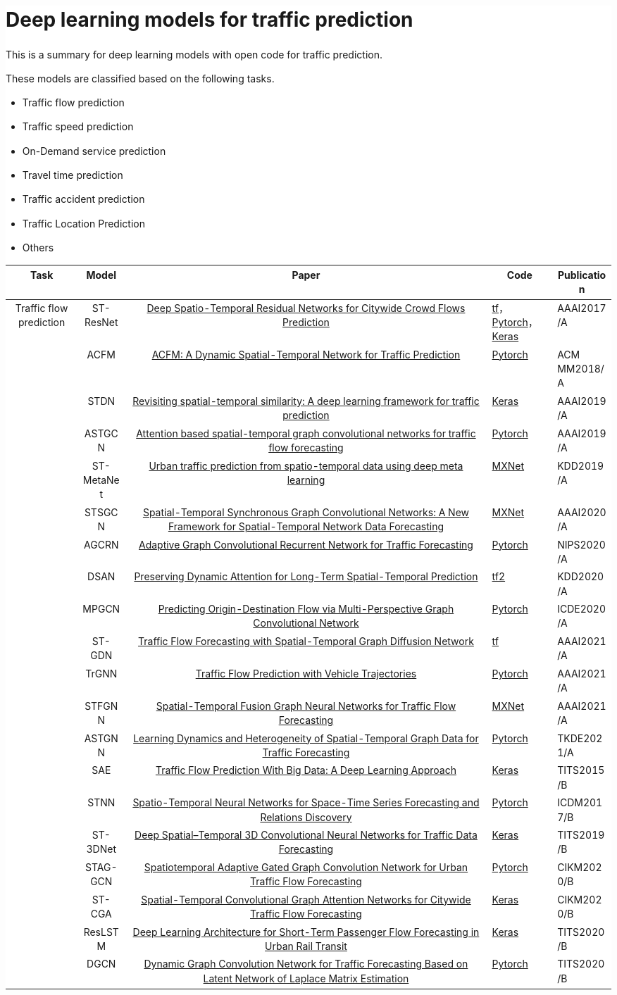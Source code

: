 # Deep learning models for traffic prediction

This is a summary for deep learning models with open code for traffic prediction.

These models are classified based on the following tasks.

- Traffic flow prediction

- Traffic speed prediction

- On-Demand service prediction

- Travel time prediction

- Traffic accident prediction

- Traffic Location Prediction

- Others


|             Task             |         Model         |                            Paper                             | Code           | Publication                               |
| :--------------------------: | :-------------------: | :----------------------------------------------------------: | ----------------------- | ------------------------------------------------------------ |
| Traffic flow prediction |       ST-ResNet       | [Deep Spatio-Temporal Residual Networks for Citywide Crowd Flows Prediction](https://arxiv.org/abs/1610.00081) | [tf](https://github.com/snehasinghania/STResNet)，[Pytorch](https://github.com/BruceBinBoxing/ST-ResNet-Pytorch)，[Keras](https://github.com/Snow-Dancing/DeepST-ResNet) | AAAI2017/A                                                   |
|                              |         ACFM         | [ACFM: A Dynamic Spatial-Temporal Network for Traffic Prediction](https://dl.acm.org/doi/10.1145/3240508.3240681) | [Pytorch](https://github.com/liulingbo918/ATFM) | ACM MM2018/A                                                 |
|                              |         STDN          | [Revisiting spatial-temporal similarity: A deep learning framework for traffic prediction](https://www.aaai.org/ojs/index.php/AAAI/article/view/4511) | [Keras](https://github.com/tangxianfeng/STDN) | AAAI2019/A                                                   |
|                              |        ASTGCN         | [Attention based spatial-temporal graph convolutional networks for traffic flow forecasting](https://www.aaai.org/ojs/index.php/AAAI/article/view/3881) | [Pytorch](https://github.com/guoshnBJTU/ASTGCN-r-Pytorch) | AAAI2019/A                                                  |
|       |      ST-MetaNet       | [Urban traffic prediction from spatio-temporal data using deep meta learning](https://dl.acm.org/doi/abs/10.1145/3292500.3330884) | [MXNet](https://github.com/panzheyi/ST-MetaNet) | KDD2019/A                                                 |
|                              |        STSGCN         | [Spatial-Temporal Synchronous Graph Convolutional Networks: A New Framework for Spatial-Temporal Network Data Forecasting](https://www.aaai.org/ojs/index.php/AAAI/article/view/5438) | [MXNet](https://github.com/Davidham3/STSGCN) | AAAI2020/A                                                  |
|                              |         AGCRN         | [Adaptive Graph Convolutional Recurrent Network for Traffic Forecasting](https://arxiv.org/abs/2007.02842) | [Pytorch](https://github.com/LeiBAI/AGCRN) | NIPS2020/A                                                |
| | DSAN | [Preserving Dynamic Attention for Long-Term Spatial-Temporal Prediction](https://dl.acm.org/doi/10.1145/3394486.3403046) | [tf2](https://github.com/hxstarklin/DSAN) | KDD2020/A |
|| MPGCN | [Predicting Origin-Destination Flow via Multi-Perspective Graph Convolutional Network](https://ieeexplore.ieee.org/abstract/document/9101359) | [Pytorch](https://github.com/underdoc-wang/MPGCN) | ICDE2020/A |
| | ST-GDN | [Traffic Flow Forecasting with Spatial-Temporal Graph Diffusion Network](https://www.aaai.org/AAAI21Papers/AISI-9334.ZhangX.pdf) | [tf](https://github.com/jillbetty001/ST-GDN) | AAAI2021/A |
| | TrGNN | [Traffic Flow Prediction with Vehicle Trajectories](https://wands.sg/publications/full_list/papers/AAAI_21_1.pdf) | [Pytorch](https://github.com/mingqian000/TrGNN) | AAAI2021/A |
| | STFGNN | [Spatial-Temporal Fusion Graph Neural Networks for Traffic Flow Forecasting](https://arxiv.org/abs/2012.09641) | [MXNet](https://github.com/MengzhangLI/STFGNN) | AAAI2021/A |
| | ASTGNN | [Learning Dynamics and Heterogeneity of Spatial-Temporal Graph Data for Traffic Forecasting](https://ieeexplore.ieee.org/document/9346058) | [Pytorch](https://github.com/guoshnBJTU/ASTGNN) | TKDE2021/A |
|                              |          SAE          | [Traffic Flow Prediction With Big Data: A Deep Learning Approach](https://ieeexplore.ieee.org/abstract/document/6894591/) | [Keras](https://github.com/xiaochus/TrafficFlowPrediction) | TITS2015/B                                                   |
|                              |         STNN          | [Spatio-Temporal Neural Networks for Space-Time Series Forecasting and Relations Discovery](https://ieeexplore.ieee.org/document/8215543) | [Pytorch](https://github.com/edouardelasalles/stnn) | ICDM2017/B                                                   |
| | ST-3DNet | [Deep Spatial–Temporal 3D Convolutional Neural Networks for Traffic Data Forecasting](https://ieeexplore.ieee.org/abstract/document/8684259) | [Keras](https://github.com/guoshnBJTU/ST-3DNet) | TITS2019/B |
| | STAG-GCN | [Spatiotemporal Adaptive Gated Graph Convolution Network for Urban Traffic Flow Forecasting](https://dl.acm.org/doi/abs/10.1145/3340531.3411894) | [Pytorch](https://github.com/RobinLu1209/STAG-GCN) | CIKM2020/B |
| | ST-CGA | [Spatial-Temporal Convolutional Graph Attention Networks for Citywide Traffic Flow Forecasting](https://dl.acm.org/doi/abs/10.1145/3340531.3411941) | [Keras](https://github.com/jillbetty001/ST-CGA) | CIKM2020/B |
| | ResLSTM | [Deep Learning Architecture for Short-Term Passenger Flow Forecasting in Urban Rail Transit](https://ieeexplore.ieee.org/abstract/document/9136910/) | [Keras](https://github.com/JinleiZhangBJTU/ResNet-LSTM-GCN) | TITS2020/B |
| | DGCN | [Dynamic Graph Convolution Network for Traffic Forecasting Based on Latent Network of Laplace Matrix Estimation](https://ieeexplore.ieee.org/abstract/document/9190068/) | [Pytorch](https://github.com/guokan987/DGCN) | TITS2020/B |